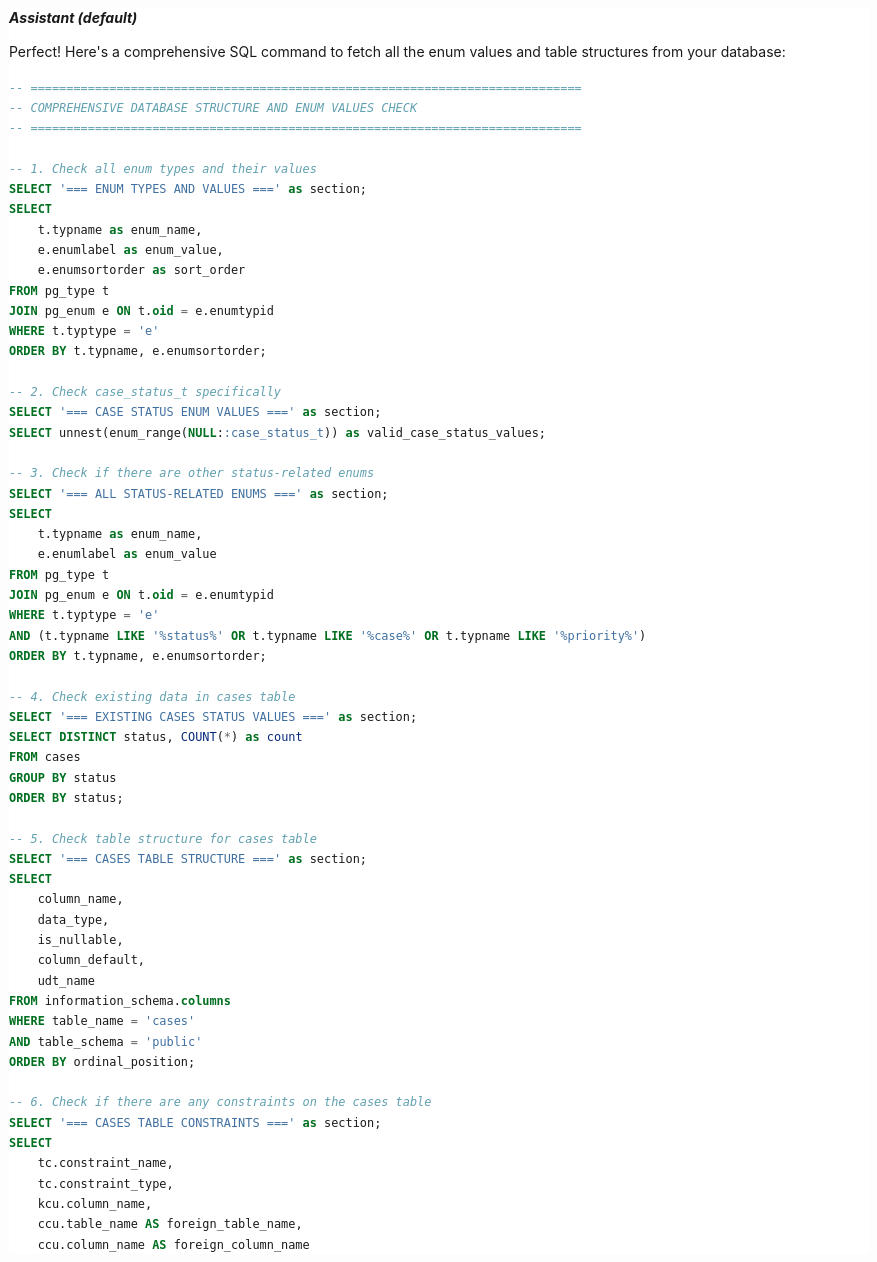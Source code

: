 
_**Assistant (default)**_

Perfect! Here's a comprehensive SQL command to fetch all the enum values and table structures from your database:

```sql
-- =============================================================================
-- COMPREHENSIVE DATABASE STRUCTURE AND ENUM VALUES CHECK
-- =============================================================================

-- 1. Check all enum types and their values
SELECT '=== ENUM TYPES AND VALUES ===' as section;
SELECT 
    t.typname as enum_name,
    e.enumlabel as enum_value,
    e.enumsortorder as sort_order
FROM pg_type t 
JOIN pg_enum e ON t.oid = e.enumtypid  
WHERE t.typtype = 'e'
ORDER BY t.typname, e.enumsortorder;

-- 2. Check case_status_t specifically
SELECT '=== CASE STATUS ENUM VALUES ===' as section;
SELECT unnest(enum_range(NULL::case_status_t)) as valid_case_status_values;

-- 3. Check if there are other status-related enums
SELECT '=== ALL STATUS-RELATED ENUMS ===' as section;
SELECT 
    t.typname as enum_name,
    e.enumlabel as enum_value
FROM pg_type t 
JOIN pg_enum e ON t.oid = e.enumtypid  
WHERE t.typtype = 'e' 
AND (t.typname LIKE '%status%' OR t.typname LIKE '%case%' OR t.typname LIKE '%priority%')
ORDER BY t.typname, e.enumsortorder;

-- 4. Check existing data in cases table
SELECT '=== EXISTING CASES STATUS VALUES ===' as section;
SELECT DISTINCT status, COUNT(*) as count 
FROM cases 
GROUP BY status 
ORDER BY status;

-- 5. Check table structure for cases table
SELECT '=== CASES TABLE STRUCTURE ===' as section;
SELECT 
    column_name, 
    data_type, 
    is_nullable, 
    column_default,
    udt_name
FROM information_schema.columns 
WHERE table_name = 'cases' 
AND table_schema = 'public'
ORDER BY ordinal_position;

-- 6. Check if there are any constraints on the cases table
SELECT '=== CASES TABLE CONSTRAINTS ===' as section;
SELECT 
    tc.constraint_name,
    tc.constraint_type,
    kcu.column_name,
    ccu.table_name AS foreign_table_name,
    ccu.column_name AS foreign_column_name
```